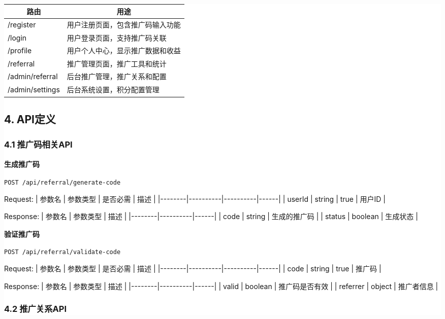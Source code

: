 | 路由 | 用途 |
|------|------|
| /register | 用户注册页面，包含推广码输入功能 |
| /login | 用户登录页面，支持推广码关联 |
| /profile | 用户个人中心，显示推广数据和收益 |
| /referral | 推广管理页面，推广工具和统计 |
| /admin/referral | 后台推广管理，推广关系和配置 |
| /admin/settings | 后台系统设置，积分配置管理 |

## 4. API定义

### 4.1 推广码相关API

**生成推广码**
```
POST /api/referral/generate-code
```

Request:
| 参数名 | 参数类型 | 是否必需 | 描述 |
|--------|----------|----------|------|
| userId | string | true | 用户ID |

Response:
| 参数名 | 参数类型 | 描述 |
|--------|----------|------|
| code | string | 生成的推广码 |
| status | boolean | 生成状态 |

**验证推广码**
```
POST /api/referral/validate-code
```

Request:
| 参数名 | 参数类型 | 是否必需 | 描述 |
|--------|----------|----------|------|
| code | string | true | 推广码 |

Response:
| 参数名 | 参数类型 | 描述 |
|--------|----------|------|
| valid | boolean | 推广码是否有效 |
| referrer | object | 推广者信息 |

### 4.2 推广关系API
